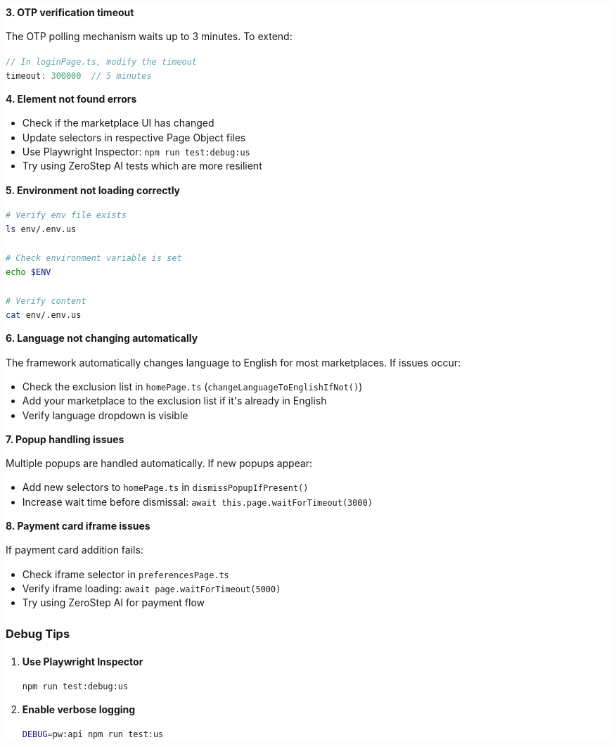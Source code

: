 **3. OTP verification timeout**

The OTP polling mechanism waits up to 3 minutes. To extend:

```typescript
// In loginPage.ts, modify the timeout
timeout: 300000  // 5 minutes
```

**4. Element not found errors**

- Check if the marketplace UI has changed
- Update selectors in respective Page Object files
- Use Playwright Inspector: `npm run test:debug:us`
- Try using ZeroStep AI tests which are more resilient

**5. Environment not loading correctly**

```bash
# Verify env file exists
ls env/.env.us

# Check environment variable is set
echo $ENV

# Verify content
cat env/.env.us
```

**6. Language not changing automatically**

The framework automatically changes language to English for most marketplaces. If issues occur:
- Check the exclusion list in `homePage.ts` (`changeLanguageToEnglishIfNot()`)
- Add your marketplace to the exclusion list if it's already in English
- Verify language dropdown is visible

**7. Popup handling issues**

Multiple popups are handled automatically. If new popups appear:
- Add new selectors to `homePage.ts` in `dismissPopupIfPresent()`
- Increase wait time before dismissal: `await this.page.waitForTimeout(3000)`

**8. Payment card iframe issues**

If payment card addition fails:
- Check iframe selector in `preferencesPage.ts`
- Verify iframe loading: `await page.waitForTimeout(5000)`
- Try using ZeroStep AI for payment flow

### Debug Tips

1. **Use Playwright Inspector**
   ```bash
   npm run test:debug:us
   ```

2. **Enable verbose logging**
   ```bash
   DEBUG=pw:api npm run test:us
   ```
